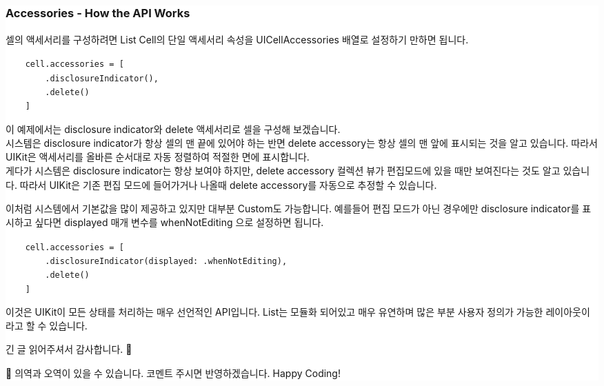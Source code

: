 ### Accessories - How the API Works
셀의 액세서리를 구성하려면 List Cell의 단일 액세서리 속성을 UICellAccessories 배열로 설정하기 만하면 됩니다. 
```
    cell.accessories = [
        .disclosureIndicator(),
        .delete()
    ]
```

이 예제에서는 disclosure indicator와 delete 액세서리로 셀을 구성해 보겠습니다.  
시스템은 disclosure indicator가 항상 셀의 맨 끝에 있어야 하는 반면 delete accessory는 항상 셀의 맨 앞에 표시되는 것을 알고 있습니다. 따라서 UIKit은 액세서리를 올바른 순서대로 자동 정렬하여 적절한 면에 표시합니다.   
게다가 시스템은 disclosure indicator는 항상 보여야 하지만, delete accessory 컬렉션 뷰가 편집모드에 있을 때만 보여진다는 것도 알고 있습니다. 따라서 UIKit은 기존 편집 모드에 들어가거나 나올때 delete accessory를 자동으로 추정할 수 있습니다.  

이처럼 시스템에서 기본값을 많이 제공하고 있지만 대부분 Custom도 가능합니다. 예를들어 편집 모드가 아닌 경우에만 disclosure indicator를 표시하고 싶다면  displayed 매개 변수를 whenNotEditing 으로 설정하면 됩니다.  
```
    cell.accessories = [
        .disclosureIndicator(displayed: .whenNotEditing),
        .delete()
    ]
```


이것은 UIKit이 모든 상태를 처리하는 매우 선언적인 API입니다.
List는 모듈화 되어있고 매우 유연하며 많은 부분 사용자 정의가 가능한 레이아웃이라고 할 수 있습니다. 

긴 글 읽어주셔서 감사합니다. 🙏

🙌 의역과 오역이 있을 수 있습니다. 코멘트 주시면 반영하겠습니다. Happy Coding!


